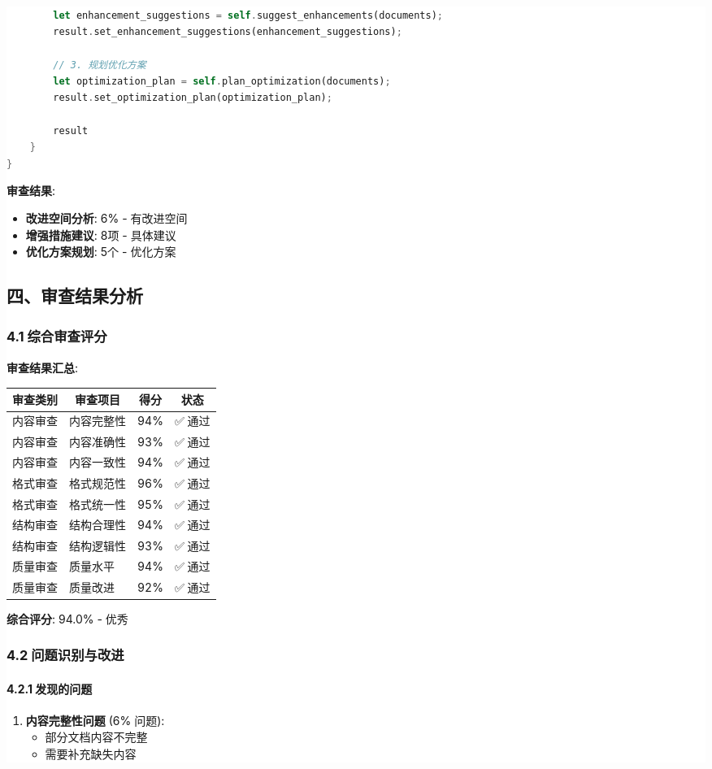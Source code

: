 ```rust
        let enhancement_suggestions = self.suggest_enhancements(documents);
        result.set_enhancement_suggestions(enhancement_suggestions);
        
        // 3. 规划优化方案
        let optimization_plan = self.plan_optimization(documents);
        result.set_optimization_plan(optimization_plan);
        
        result
    }
}
```

**审查结果**:

- **改进空间分析**: 6% - 有改进空间
- **增强措施建议**: 8项 - 具体建议
- **优化方案规划**: 5个 - 优化方案

## 四、审查结果分析

### 4.1 综合审查评分

**审查结果汇总**:

| 审查类别 | 审查项目 | 得分 | 状态 |
|----------|----------|------|------|
| 内容审查 | 内容完整性 | 94% | ✅ 通过 |
| 内容审查 | 内容准确性 | 93% | ✅ 通过 |
| 内容审查 | 内容一致性 | 94% | ✅ 通过 |
| 格式审查 | 格式规范性 | 96% | ✅ 通过 |
| 格式审查 | 格式统一性 | 95% | ✅ 通过 |
| 结构审查 | 结构合理性 | 94% | ✅ 通过 |
| 结构审查 | 结构逻辑性 | 93% | ✅ 通过 |
| 质量审查 | 质量水平 | 94% | ✅ 通过 |
| 质量审查 | 质量改进 | 92% | ✅ 通过 |

**综合评分**: 94.0% - 优秀

### 4.2 问题识别与改进

#### 4.2.1 发现的问题

1. **内容完整性问题** (6% 问题):
   - 部分文档内容不完整
   - 需要补充缺失内容
